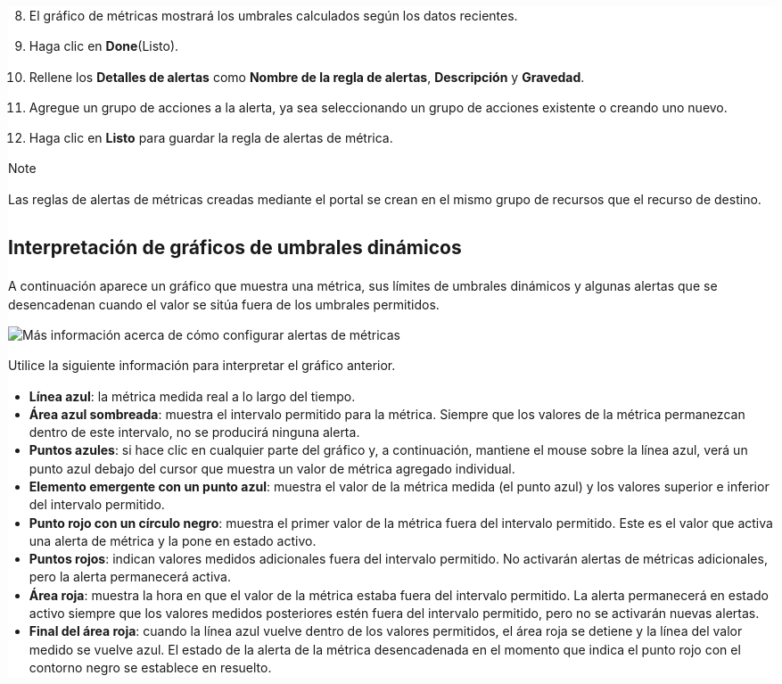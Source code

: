 8. El gráfico de métricas mostrará los umbrales calculados según los datos recientes.

9. Haga clic en **Done**(Listo).

10. Rellene los **Detalles de alertas** como **Nombre de la regla de alertas**, **Descripción** y **Gravedad**.

11. Agregue un grupo de acciones a la alerta, ya sea seleccionando un grupo de acciones existente o creando uno nuevo.

12. Haga clic en **Listo** para guardar la regla de alertas de métrica.

> [!NOTE]
> Las reglas de alertas de métricas creadas mediante el portal se crean en el mismo grupo de recursos que el recurso de destino.

## <a name="interpreting-dynamic-threshold-charts"></a>Interpretación de gráficos de umbrales dinámicos

A continuación aparece un gráfico que muestra una métrica, sus límites de umbrales dinámicos y algunas alertas que se desencadenan cuando el valor se sitúa fuera de los umbrales permitidos.

![Más información acerca de cómo configurar alertas de métricas](media/alerts-dynamic-thresholds/threshold-picture-8bit.png)

Utilice la siguiente información para interpretar el gráfico anterior.

- **Línea azul**: la métrica medida real a lo largo del tiempo.
- **Área azul sombreada**: muestra el intervalo permitido para la métrica. Siempre que los valores de la métrica permanezcan dentro de este intervalo, no se producirá ninguna alerta.
- **Puntos azules**: si hace clic en cualquier parte del gráfico y, a continuación, mantiene el mouse sobre la línea azul, verá un punto azul debajo del cursor que muestra un valor de métrica agregado individual.
- **Elemento emergente con un punto azul**: muestra el valor de la métrica medida (el punto azul) y los valores superior e inferior del intervalo permitido.  
- **Punto rojo con un círculo negro**: muestra el primer valor de la métrica fuera del intervalo permitido. Este es el valor que activa una alerta de métrica y la pone en estado activo.
- **Puntos rojos**: indican valores medidos adicionales fuera del intervalo permitido. No activarán alertas de métricas adicionales, pero la alerta permanecerá activa.
- **Área roja**: muestra la hora en que el valor de la métrica estaba fuera del intervalo permitido. La alerta permanecerá en estado activo siempre que los valores medidos posteriores estén fuera del intervalo permitido, pero no se activarán nuevas alertas.
- **Final del área roja**: cuando la línea azul vuelve dentro de los valores permitidos, el área roja se detiene y la línea del valor medido se vuelve azul. El estado de la alerta de la métrica desencadenada en el momento que indica el punto rojo con el contorno negro se establece en resuelto. 

